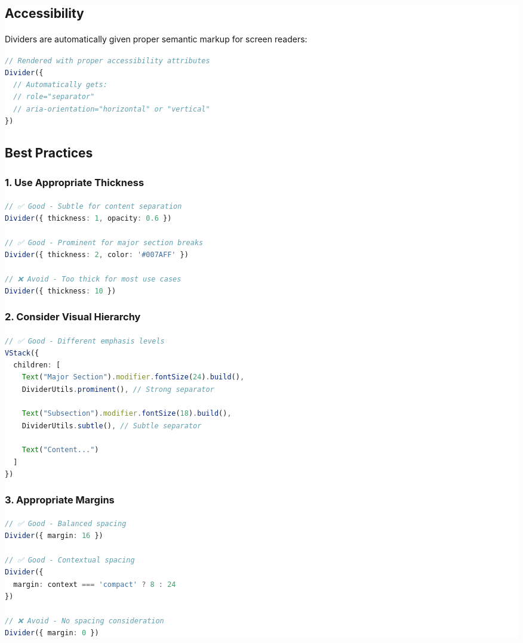 ## Accessibility

Dividers are automatically given proper semantic markup for screen readers:

```typescript
// Rendered with proper accessibility attributes
Divider({
  // Automatically gets:
  // role="separator" 
  // aria-orientation="horizontal" or "vertical"
})
```

## Best Practices

### 1. Use Appropriate Thickness

```typescript
// ✅ Good - Subtle for content separation
Divider({ thickness: 1, opacity: 0.6 })

// ✅ Good - Prominent for major section breaks
Divider({ thickness: 2, color: '#007AFF' })

// ❌ Avoid - Too thick for most use cases
Divider({ thickness: 10 })
```

### 2. Consider Visual Hierarchy

```typescript
// ✅ Good - Different emphasis levels
VStack({
  children: [
    Text("Major Section").modifier.fontSize(24).build(),
    DividerUtils.prominent(), // Strong separator
    
    Text("Subsection").modifier.fontSize(18).build(),
    DividerUtils.subtle(), // Subtle separator
    
    Text("Content...")
  ]
})
```

### 3. Appropriate Margins

```typescript
// ✅ Good - Balanced spacing
Divider({ margin: 16 })

// ✅ Good - Contextual spacing
Divider({ 
  margin: context === 'compact' ? 8 : 24 
})

// ❌ Avoid - No spacing consideration
Divider({ margin: 0 })
```
